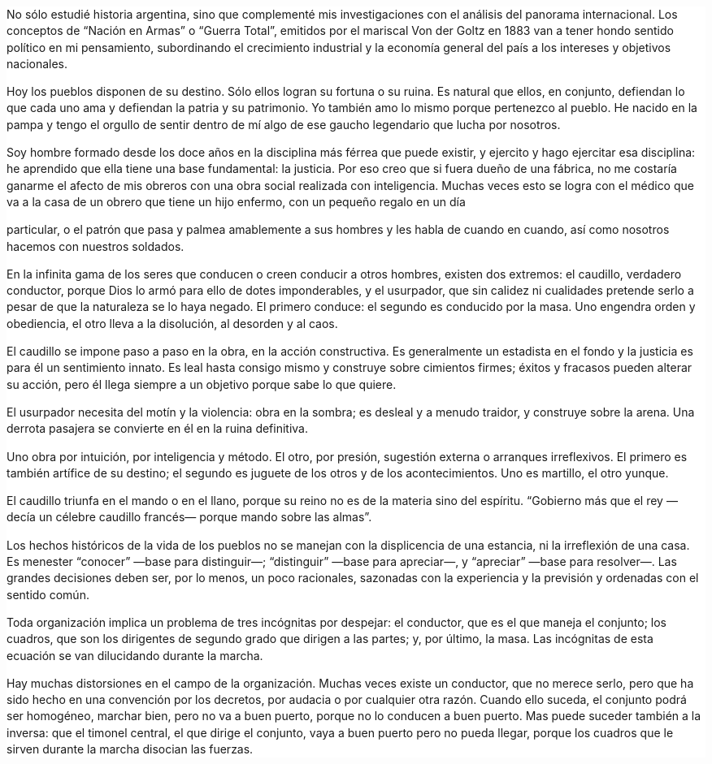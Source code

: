No sólo estudié historia argentina, sino que complementé mis investigaciones con el análisis del
panorama internacional. Los conceptos de “Nación en Armas” o “Guerra Total”, emitidos por el
mariscal Von der Goltz en 1883 van a tener hondo sentido político en mi pensamiento,
subordinando el crecimiento industrial y la economía general del país a los intereses y objetivos
nacionales.

Hoy los pueblos disponen de su destino. Sólo ellos logran su fortuna o su ruina. Es natural que
ellos, en conjunto, defiendan lo que cada uno ama y defiendan la patria y su patrimonio. Yo
también amo lo mismo porque pertenezco al pueblo. He nacido en la pampa y tengo el orgullo de
sentir dentro de mí algo de ese gaucho legendario que lucha por nosotros.

Soy hombre formado desde los doce años en la disciplina más férrea que puede existir, y
ejercito y hago ejercitar esa disciplina: he aprendido que ella tiene una base fundamental: la
justicia. Por eso creo que si fuera dueño de una fábrica, no me costaría ganarme el afecto de mis
obreros con una obra social realizada con inteligencia. Muchas veces esto se logra con el médico
que va a la casa de un obrero que tiene un hijo enfermo, con un pequeño regalo en un día

particular, o el patrón que pasa y palmea amablemente a sus hombres y les habla de cuando en
cuando, así como nosotros hacemos con nuestros soldados.

En la infinita gama de los seres que conducen o creen conducir a otros hombres, existen dos
extremos: el caudillo, verdadero conductor, porque Dios lo armó para ello de dotes imponderables,
y el usurpador, que sin calidez ni cualidades pretende serlo a pesar de que la naturaleza se lo haya
negado. El primero conduce: el segundo es conducido por la masa. Uno engendra orden y
obediencia, el otro lleva a la disolución, al desorden y al caos.

El caudillo se impone paso a paso en la obra, en la acción constructiva. Es generalmente un
estadista en el fondo y la justicia es para él un sentimiento innato. Es leal hasta consigo mismo y
construye sobre cimientos firmes; éxitos y fracasos pueden alterar su acción, pero él llega siempre
a un objetivo porque sabe lo que quiere.

El usurpador necesita del motín y la violencia: obra en la sombra; es desleal y a menudo traidor,
y construye sobre la arena. Una derrota pasajera se convierte en él en la ruina definitiva.

Uno obra por intuición, por inteligencia y método. El otro, por presión, sugestión externa o
arranques irreflexivos. El primero es también artífice de su destino; el segundo es juguete de los
otros y de los acontecimientos. Uno es martillo, el otro yunque.

El caudillo triunfa en el mando o en el llano, porque su reino no es de la materia sino del
espíritu. “Gobierno más que el rey —decía un célebre caudillo francés— porque mando sobre las
almas”.

Los hechos históricos de la vida de los pueblos no se manejan con la displicencia de una
estancia, ni la irreflexión de una casa. Es menester “conocer” —base para distinguir—;
“distinguir” —base para apreciar—, y “apreciar” —base para resolver—. Las grandes decisiones
deben ser, por lo menos, un poco racionales, sazonadas con la experiencia y la previsión y
ordenadas con el sentido común.

Toda organización implica un problema de tres incógnitas por despejar: el conductor, que es el
que maneja el conjunto; los cuadros, que son los dirigentes de segundo grado que dirigen a las
partes; y, por último, la masa. Las incógnitas de esta ecuación se van dilucidando durante la
marcha.

Hay muchas distorsiones en el campo de la organización. Muchas veces existe un conductor,
que no merece serlo, pero que ha sido hecho en una convención por los decretos, por audacia o
por cualquier otra razón. Cuando ello suceda, el conjunto podrá ser homogéneo, marchar bien,
pero no va a buen puerto, porque no lo conducen a buen puerto. Mas puede suceder también a la
inversa: que el timonel central, el que dirige el conjunto, vaya a buen puerto pero no pueda llegar,
porque los cuadros que le sirven durante la marcha disocian las fuerzas.

